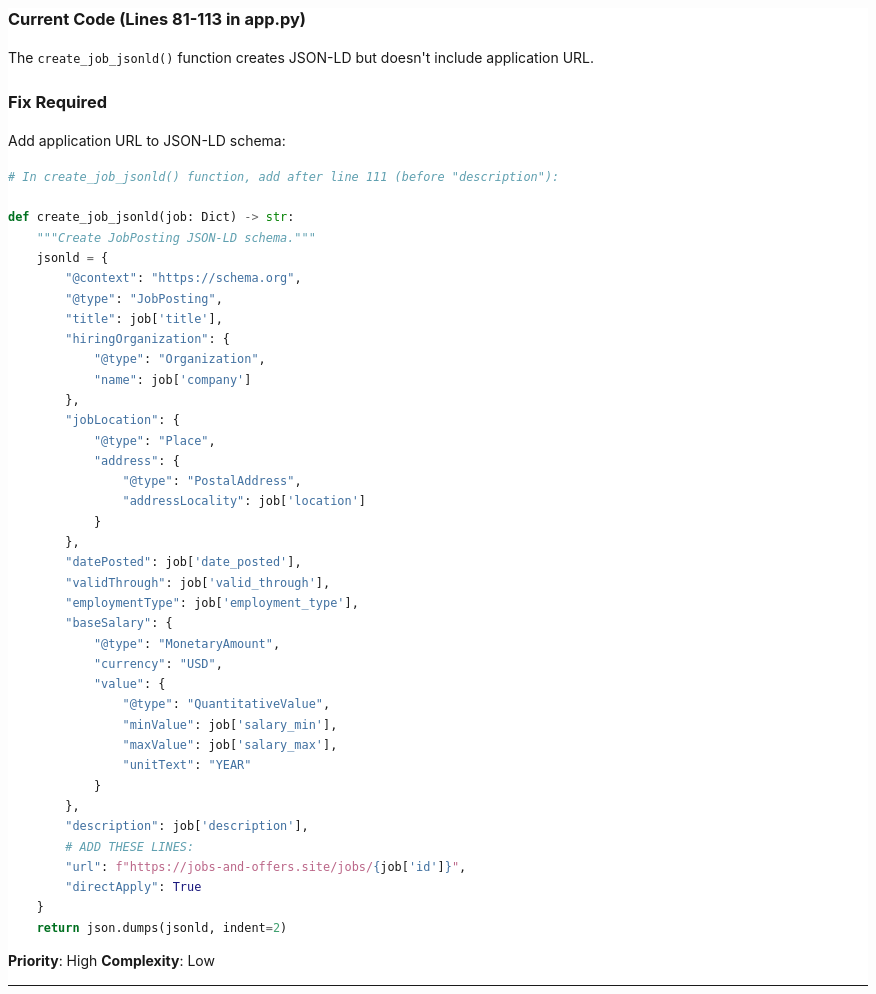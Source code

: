 ### Current Code (Lines 81-113 in app.py)
The `create_job_jsonld()` function creates JSON-LD but doesn't include application URL.

### Fix Required
Add application URL to JSON-LD schema:

```python
# In create_job_jsonld() function, add after line 111 (before "description"):

def create_job_jsonld(job: Dict) -> str:
    """Create JobPosting JSON-LD schema."""
    jsonld = {
        "@context": "https://schema.org",
        "@type": "JobPosting",
        "title": job['title'],
        "hiringOrganization": {
            "@type": "Organization",
            "name": job['company']
        },
        "jobLocation": {
            "@type": "Place",
            "address": {
                "@type": "PostalAddress",
                "addressLocality": job['location']
            }
        },
        "datePosted": job['date_posted'],
        "validThrough": job['valid_through'],
        "employmentType": job['employment_type'],
        "baseSalary": {
            "@type": "MonetaryAmount",
            "currency": "USD",
            "value": {
                "@type": "QuantitativeValue",
                "minValue": job['salary_min'],
                "maxValue": job['salary_max'],
                "unitText": "YEAR"
            }
        },
        "description": job['description'],
        # ADD THESE LINES:
        "url": f"https://jobs-and-offers.site/jobs/{job['id']}",
        "directApply": True
    }
    return json.dumps(jsonld, indent=2)
```

**Priority**: High
**Complexity**: Low

---
